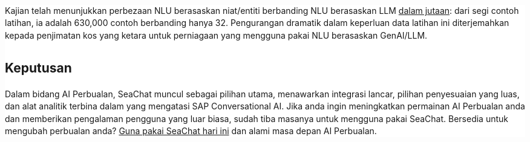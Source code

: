 Kajian telah menunjukkan perbezaan NLU berasaskan niat/entiti berbanding NLU berasaskan LLM [dalam jutaan](https://seasalt.ai/blog/73-intent-entity-based-nlu-vs-genai-llm-based-nlu/?utm_source=blog): dari segi contoh latihan, ia adalah 630,000 contoh berbanding hanya 32. Pengurangan dramatik dalam keperluan data latihan ini diterjemahkan kepada penjimatan kos yang ketara untuk perniagaan yang mengguna pakai NLU berasaskan GenAI/LLM.

## Keputusan
Dalam bidang AI Perbualan, SeaChat muncul sebagai pilihan utama, menawarkan integrasi lancar, pilihan penyesuaian yang luas, dan alat analitik terbina dalam yang mengatasi SAP Conversational AI. Jika anda ingin meningkatkan permainan AI Perbualan anda dan memberikan pengalaman pengguna yang luar biasa, sudah tiba masanya untuk mengguna pakai SeaChat.
Bersedia untuk mengubah perbualan anda? [Guna pakai SeaChat hari ini](https://chat.seasalt.ai/?utm_source=blog) dan alami masa depan AI Perbualan.



